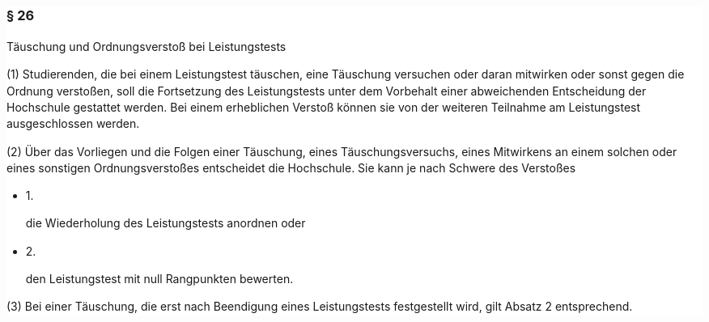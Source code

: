 </div>

</div>

</div>

<span id="BJNR136800018BJNE002801311.html"></span>

### § 26  
Täuschung und Ordnungsverstoß bei Leistungstests

<div>

<div class="jnhtml">

<div>

<div class="jurAbsatz">

(1) Studierenden, die bei einem Leistungstest täuschen, eine Täuschung
versuchen oder daran mitwirken oder sonst gegen die Ordnung verstoßen,
soll die Fortsetzung des Leistungstests unter dem Vorbehalt einer
abweichenden Entscheidung der Hochschule gestattet werden. Bei einem
erheblichen Verstoß können sie von der weiteren Teilnahme am
Leistungstest ausgeschlossen werden.

</div>

<div class="jurAbsatz">

(2) Über das Vorliegen und die Folgen einer Täuschung, eines
Täuschungsversuchs, eines Mitwirkens an einem solchen oder eines
sonstigen Ordnungsverstoßes entscheidet die Hochschule. Sie kann je nach
Schwere des Verstoßes

  - 1\.
    
    <div style="">
    
    die Wiederholung des Leistungstests anordnen oder
    
    </div>

  - 2\.
    
    <div style="">
    
    den Leistungstest mit null Rangpunkten bewerten.
    
    </div>

</div>

<div class="jurAbsatz">

(3) Bei einer Täuschung, die erst nach Beendigung eines Leistungstests
festgestellt wird, gilt Absatz 2 entsprechend.

</div>

<div class="jurAbsatz">
